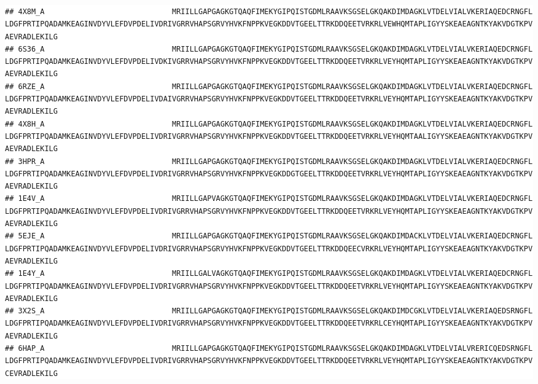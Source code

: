     ## 4X8M_A                             MRIILLGAPGAGKGTQAQFIMEKYGIPQISTGDMLRAAVKSGSELGKQAKDIMDAGKLVTDELVIALVKERIAQEDCRNGFLLDGFPRTIPQADAMKEAGINVDYVLEFDVPDELIVDRIVGRRVHAPSGRVYHVKFNPPKVEGKDDVTGEELTTRKDDQEETVRKRLVEWHQMTAPLIGYYSKEAEAGNTKYAKVDGTKPVAEVRADLEKILG
    ## 6S36_A                             MRIILLGAPGAGKGTQAQFIMEKYGIPQISTGDMLRAAVKSGSELGKQAKDIMDAGKLVTDELVIALVKERIAQEDCRNGFLLDGFPRTIPQADAMKEAGINVDYVLEFDVPDELIVDKIVGRRVHAPSGRVYHVKFNPPKVEGKDDVTGEELTTRKDDQEETVRKRLVEYHQMTAPLIGYYSKEAEAGNTKYAKVDGTKPVAEVRADLEKILG
    ## 6RZE_A                             MRIILLGAPGAGKGTQAQFIMEKYGIPQISTGDMLRAAVKSGSELGKQAKDIMDAGKLVTDELVIALVKERIAQEDCRNGFLLDGFPRTIPQADAMKEAGINVDYVLEFDVPDELIVDAIVGRRVHAPSGRVYHVKFNPPKVEGKDDVTGEELTTRKDDQEETVRKRLVEYHQMTAPLIGYYSKEAEAGNTKYAKVDGTKPVAEVRADLEKILG
    ## 4X8H_A                             MRIILLGAPGAGKGTQAQFIMEKYGIPQISTGDMLRAAVKSGSELGKQAKDIMDAGKLVTDELVIALVKERIAQEDCRNGFLLDGFPRTIPQADAMKEAGINVDYVLEFDVPDELIVDRIVGRRVHAPSGRVYHVKFNPPKVEGKDDVTGEELTTRKDDQEETVRKRLVEYHQMTAALIGYYSKEAEAGNTKYAKVDGTKPVAEVRADLEKILG
    ## 3HPR_A                             MRIILLGAPGAGKGTQAQFIMEKYGIPQISTGDMLRAAVKSGSELGKQAKDIMDAGKLVTDELVIALVKERIAQEDCRNGFLLDGFPRTIPQADAMKEAGINVDYVLEFDVPDELIVDRIVGRRVHAPSGRVYHVKFNPPKVEGKDDGTGEELTTRKDDQEETVRKRLVEYHQMTAPLIGYYSKEAEAGNTKYAKVDGTKPVAEVRADLEKILG
    ## 1E4V_A                             MRIILLGAPVAGKGTQAQFIMEKYGIPQISTGDMLRAAVKSGSELGKQAKDIMDAGKLVTDELVIALVKERIAQEDCRNGFLLDGFPRTIPQADAMKEAGINVDYVLEFDVPDELIVDRIVGRRVHAPSGRVYHVKFNPPKVEGKDDVTGEELTTRKDDQEETVRKRLVEYHQMTAPLIGYYSKEAEAGNTKYAKVDGTKPVAEVRADLEKILG
    ## 5EJE_A                             MRIILLGAPGAGKGTQAQFIMEKYGIPQISTGDMLRAAVKSGSELGKQAKDIMDACKLVTDELVIALVKERIAQEDCRNGFLLDGFPRTIPQADAMKEAGINVDYVLEFDVPDELIVDRIVGRRVHAPSGRVYHVKFNPPKVEGKDDVTGEELTTRKDDQEECVRKRLVEYHQMTAPLIGYYSKEAEAGNTKYAKVDGTKPVAEVRADLEKILG
    ## 1E4Y_A                             MRIILLGALVAGKGTQAQFIMEKYGIPQISTGDMLRAAVKSGSELGKQAKDIMDAGKLVTDELVIALVKERIAQEDCRNGFLLDGFPRTIPQADAMKEAGINVDYVLEFDVPDELIVDRIVGRRVHAPSGRVYHVKFNPPKVEGKDDVTGEELTTRKDDQEETVRKRLVEYHQMTAPLIGYYSKEAEAGNTKYAKVDGTKPVAEVRADLEKILG
    ## 3X2S_A                             MRIILLGAPGAGKGTQAQFIMEKYGIPQISTGDMLRAAVKSGSELGKQAKDIMDCGKLVTDELVIALVKERIAQEDSRNGFLLDGFPRTIPQADAMKEAGINVDYVLEFDVPDELIVDRIVGRRVHAPSGRVYHVKFNPPKVEGKDDVTGEELTTRKDDQEETVRKRLCEYHQMTAPLIGYYSKEAEAGNTKYAKVDGTKPVAEVRADLEKILG
    ## 6HAP_A                             MRIILLGAPGAGKGTQAQFIMEKYGIPQISTGDMLRAAVKSGSELGKQAKDIMDAGKLVTDELVIALVRERICQEDSRNGFLLDGFPRTIPQADAMKEAGINVDYVLEFDVPDELIVDRIVGRRVHAPSGRVYHVKFNPPKVEGKDDVTGEELTTRKDDQEETVRKRLVEYHQMTAPLIGYYSKEAEAGNTKYAKVDGTKPVCEVRADLEKILG